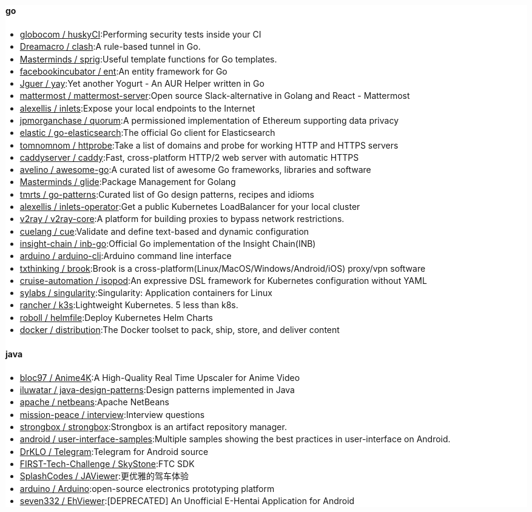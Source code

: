 #### go
* [globocom / huskyCI](https://github.com/globocom/huskyCI):Performing security tests inside your CI
* [Dreamacro / clash](https://github.com/Dreamacro/clash):A rule-based tunnel in Go.
* [Masterminds / sprig](https://github.com/Masterminds/sprig):Useful template functions for Go templates.
* [facebookincubator / ent](https://github.com/facebookincubator/ent):An entity framework for Go
* [Jguer / yay](https://github.com/Jguer/yay):Yet another Yogurt - An AUR Helper written in Go
* [mattermost / mattermost-server](https://github.com/mattermost/mattermost-server):Open source Slack-alternative in Golang and React - Mattermost
* [alexellis / inlets](https://github.com/alexellis/inlets):Expose your local endpoints to the Internet
* [jpmorganchase / quorum](https://github.com/jpmorganchase/quorum):A permissioned implementation of Ethereum supporting data privacy
* [elastic / go-elasticsearch](https://github.com/elastic/go-elasticsearch):The official Go client for Elasticsearch
* [tomnomnom / httprobe](https://github.com/tomnomnom/httprobe):Take a list of domains and probe for working HTTP and HTTPS servers
* [caddyserver / caddy](https://github.com/caddyserver/caddy):Fast, cross-platform HTTP/2 web server with automatic HTTPS
* [avelino / awesome-go](https://github.com/avelino/awesome-go):A curated list of awesome Go frameworks, libraries and software
* [Masterminds / glide](https://github.com/Masterminds/glide):Package Management for Golang
* [tmrts / go-patterns](https://github.com/tmrts/go-patterns):Curated list of Go design patterns, recipes and idioms
* [alexellis / inlets-operator](https://github.com/alexellis/inlets-operator):Get a public Kubernetes LoadBalancer for your local cluster
* [v2ray / v2ray-core](https://github.com/v2ray/v2ray-core):A platform for building proxies to bypass network restrictions.
* [cuelang / cue](https://github.com/cuelang/cue):Validate and define text-based and dynamic configuration
* [insight-chain / inb-go](https://github.com/insight-chain/inb-go):Official Go implementation of the Insight Chain(INB)
* [arduino / arduino-cli](https://github.com/arduino/arduino-cli):Arduino command line interface
* [txthinking / brook](https://github.com/txthinking/brook):Brook is a cross-platform(Linux/MacOS/Windows/Android/iOS) proxy/vpn software
* [cruise-automation / isopod](https://github.com/cruise-automation/isopod):An expressive DSL framework for Kubernetes configuration without YAML
* [sylabs / singularity](https://github.com/sylabs/singularity):Singularity: Application containers for Linux
* [rancher / k3s](https://github.com/rancher/k3s):Lightweight Kubernetes. 5 less than k8s.
* [roboll / helmfile](https://github.com/roboll/helmfile):Deploy Kubernetes Helm Charts
* [docker / distribution](https://github.com/docker/distribution):The Docker toolset to pack, ship, store, and deliver content

#### java
* [bloc97 / Anime4K](https://github.com/bloc97/Anime4K):A High-Quality Real Time Upscaler for Anime Video
* [iluwatar / java-design-patterns](https://github.com/iluwatar/java-design-patterns):Design patterns implemented in Java
* [apache / netbeans](https://github.com/apache/netbeans):Apache NetBeans
* [mission-peace / interview](https://github.com/mission-peace/interview):Interview questions
* [strongbox / strongbox](https://github.com/strongbox/strongbox):Strongbox is an artifact repository manager.
* [android / user-interface-samples](https://github.com/android/user-interface-samples):Multiple samples showing the best practices in user-interface on Android.
* [DrKLO / Telegram](https://github.com/DrKLO/Telegram):Telegram for Android source
* [FIRST-Tech-Challenge / SkyStone](https://github.com/FIRST-Tech-Challenge/SkyStone):FTC SDK
* [SplashCodes / JAViewer](https://github.com/SplashCodes/JAViewer):更优雅的驾车体验
* [arduino / Arduino](https://github.com/arduino/Arduino):open-source electronics prototyping platform
* [seven332 / EhViewer](https://github.com/seven332/EhViewer):[DEPRECATED] An Unofficial E-Hentai Application for Android